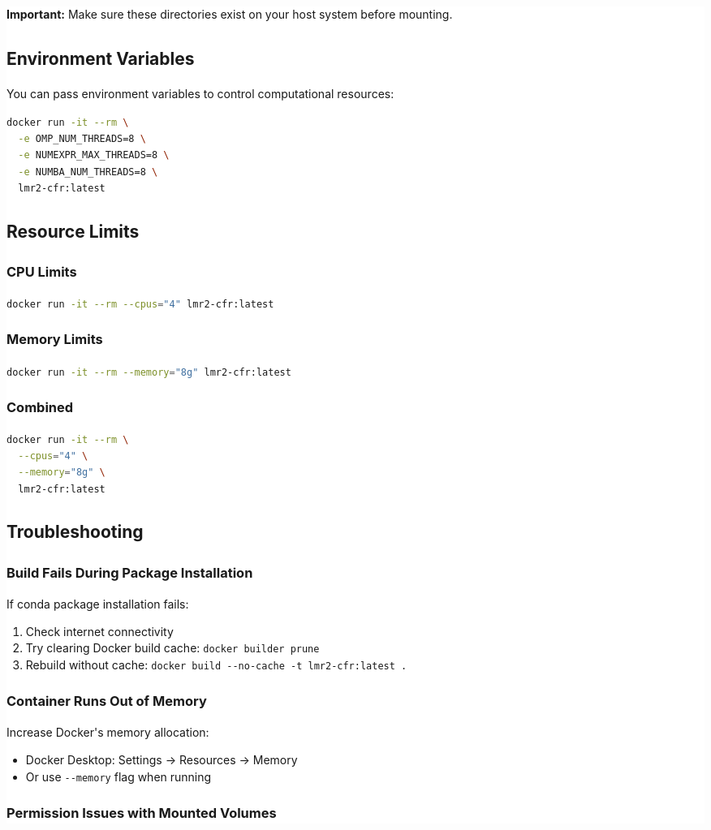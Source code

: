 **Important:** Make sure these directories exist on your host system before mounting.

## Environment Variables

You can pass environment variables to control computational resources:

```bash
docker run -it --rm \
  -e OMP_NUM_THREADS=8 \
  -e NUMEXPR_MAX_THREADS=8 \
  -e NUMBA_NUM_THREADS=8 \
  lmr2-cfr:latest
```

## Resource Limits

### CPU Limits

```bash
docker run -it --rm --cpus="4" lmr2-cfr:latest
```

### Memory Limits

```bash
docker run -it --rm --memory="8g" lmr2-cfr:latest
```

### Combined

```bash
docker run -it --rm \
  --cpus="4" \
  --memory="8g" \
  lmr2-cfr:latest
```

## Troubleshooting

### Build Fails During Package Installation

If conda package installation fails:

1. Check internet connectivity
2. Try clearing Docker build cache: `docker builder prune`
3. Rebuild without cache: `docker build --no-cache -t lmr2-cfr:latest .`

### Container Runs Out of Memory

Increase Docker's memory allocation:
- Docker Desktop: Settings → Resources → Memory
- Or use `--memory` flag when running

### Permission Issues with Mounted Volumes
